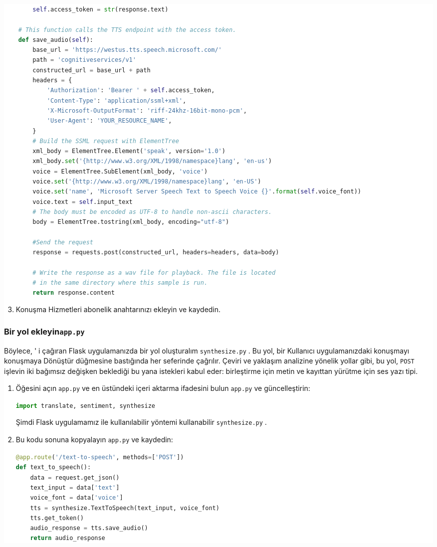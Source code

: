    ```Python
           self.access_token = str(response.text)

       # This function calls the TTS endpoint with the access token.
       def save_audio(self):
           base_url = 'https://westus.tts.speech.microsoft.com/'
           path = 'cognitiveservices/v1'
           constructed_url = base_url + path
           headers = {
               'Authorization': 'Bearer ' + self.access_token,
               'Content-Type': 'application/ssml+xml',
               'X-Microsoft-OutputFormat': 'riff-24khz-16bit-mono-pcm',
               'User-Agent': 'YOUR_RESOURCE_NAME',
           }
           # Build the SSML request with ElementTree
           xml_body = ElementTree.Element('speak', version='1.0')
           xml_body.set('{http://www.w3.org/XML/1998/namespace}lang', 'en-us')
           voice = ElementTree.SubElement(xml_body, 'voice')
           voice.set('{http://www.w3.org/XML/1998/namespace}lang', 'en-US')
           voice.set('name', 'Microsoft Server Speech Text to Speech Voice {}'.format(self.voice_font))
           voice.text = self.input_text
           # The body must be encoded as UTF-8 to handle non-ascii characters.
           body = ElementTree.tostring(xml_body, encoding="utf-8")

           #Send the request
           response = requests.post(constructed_url, headers=headers, data=body)

           # Write the response as a wav file for playback. The file is located
           # in the same directory where this sample is run.
           return response.content
   ```
3. Konuşma Hizmetleri abonelik anahtarınızı ekleyin ve kaydedin.

### <a name="add-a-route-to-apppy"></a>Bir yol ekleyin`app.py`

Böylece, ' i çağıran Flask uygulamanızda bir yol oluşturalım `synthesize.py` . Bu yol, bir Kullanıcı uygulamanızdaki konuşmayı konuşmaya Dönüştür düğmesine bastığında her seferinde çağrılır. Çeviri ve yaklaşım analizine yönelik yollar gibi, bu yol, `POST` işlevin iki bağımsız değişken beklediği bu yana istekleri kabul eder: birleştirme için metin ve kayıttan yürütme için ses yazı tipi.

1. Öğesini açın `app.py` ve en üstündeki içeri aktarma ifadesini bulun `app.py` ve güncelleştirin:

   ```python
   import translate, sentiment, synthesize
   ```
   Şimdi Flask uygulamamız ile kullanılabilir yöntemi kullanabilir `synthesize.py` .

2. Bu kodu sonuna kopyalayın `app.py` ve kaydedin:

   ```Python
   @app.route('/text-to-speech', methods=['POST'])
   def text_to_speech():
       data = request.get_json()
       text_input = data['text']
       voice_font = data['voice']
       tts = synthesize.TextToSpeech(text_input, voice_font)
       tts.get_token()
       audio_response = tts.save_audio()
       return audio_response
   ```
